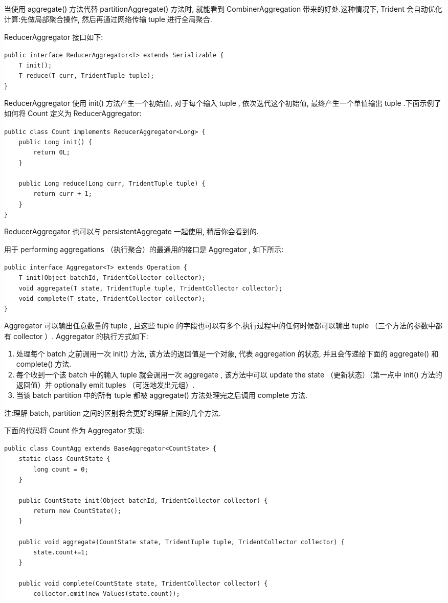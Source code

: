 ```
```

当使用 aggregate() 方法代替 partitionAggregate() 方法时, 就能看到 CombinerAggregation 带来的好处.这种情况下, Trident 会自动优化计算:先做局部聚合操作, 然后再通过网络传输 tuple 进行全局聚合.

ReducerAggregator 接口如下:

```
public interface ReducerAggregator<T> extends Serializable {
    T init();
    T reduce(T curr, TridentTuple tuple);
} 
```

ReducerAggregator 使用 init() 方法产生一个初始值, 对于每个输入 tuple , 依次迭代这个初始值, 最终产生一个单值输出 tuple .下面示例了如何将 Count 定义为 ReducerAggregator:

```
public class Count implements ReducerAggregator<Long> {
    public Long init() {
        return 0L;
    }

    public Long reduce(Long curr, TridentTuple tuple) {
        return curr + 1;
    }
} 
```

ReducerAggregator 也可以与 persistentAggregate 一起使用, 稍后你会看到的.

用于 performing aggregations （执行聚合）的最通用的接口是 Aggregator , 如下所示:

```
public interface Aggregator<T> extends Operation {
    T init(Object batchId, TridentCollector collector);
    void aggregate(T state, TridentTuple tuple, TridentCollector collector);
    void complete(T state, TridentCollector collector);
} 
```

Aggregator 可以输出任意数量的 tuple , 且这些 tuple 的字段也可以有多个.执行过程中的任何时候都可以输出 tuple （三个方法的参数中都有 collector ）. Aggregator 的执行方式如下:

1.  处理每个 batch 之前调用一次 init() 方法, 该方法的返回值是一个对象, 代表 aggregation 的状态, 并且会传递给下面的 aggregate() 和 complete() 方法.
2.  每个收到一个该 batch 中的输入 tuple 就会调用一次 aggregate , 该方法中可以 update the state （更新状态）（第一点中 init() 方法的返回值）并 optionally emit tuples （可选地发出元组）.
3.  当该 batch partition 中的所有 tuple 都被 aggregate() 方法处理完之后调用 complete 方法.

注:理解 batch, partition 之间的区别将会更好的理解上面的几个方法.

下面的代码将 Count 作为 Aggregator 实现:

```
public class CountAgg extends BaseAggregator<CountState> {
    static class CountState {
        long count = 0;
    }

    public CountState init(Object batchId, TridentCollector collector) {
        return new CountState();
    }

    public void aggregate(CountState state, TridentTuple tuple, TridentCollector collector) {
        state.count+=1;
    }

    public void complete(CountState state, TridentCollector collector) {
        collector.emit(new Values(state.count));
```